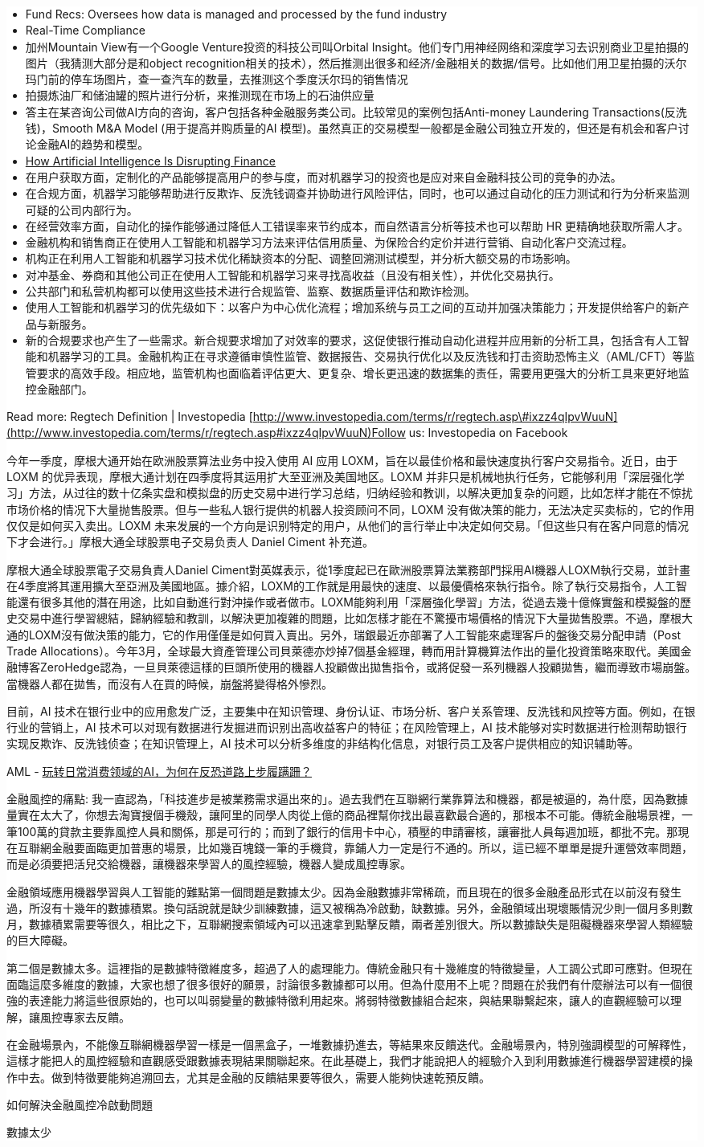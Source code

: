 * Fund Recs: Oversees how data is managed and processed by the fund industry
* Real-Time Compliance
* 加州Mountain View有一个Google Venture投资的科技公司叫Orbital Insight。他们专门用神经网络和深度学习去识别商业卫星拍摄的图片（我猜测大部分是和object recognition相关的技术），然后推测出很多和经济/金融相关的数据/信号。比如他们用卫星拍摄的沃尔玛门前的停车场图片，查一查汽车的数量，去推测这个季度沃尔玛的销售情况
* 拍摄炼油厂和储油罐的照片进行分析，来推测现在市场上的石油供应量
* 答主在某咨询公司做AI方向的咨询，客户包括各种金融服务类公司。比较常见的案例包括Anti-money Laundering Transactions\(反洗钱\)，Smooth M&A Model \(用于提高并购质量的AI 模型\)。虽然真正的交易模型一般都是金融公司独立开发的，但还是有机会和客户讨论金融AI的趋势和模型。
* [How Artificial Intelligence Is Disrupting Finance](https://www.toptal.com/finance/market-research-analysts/artificial-intelligence-in-finance)
* 在用户获取方面，定制化的产品能够提高用户的参与度，而对机器学习的投资也是应对来自金融科技公司的竞争的办法。
* 在合规方面，机器学习能够帮助进行反欺诈、反洗钱调查并协助进行风险评估，同时，也可以通过自动化的压力测试和行为分析来监测可疑的公司内部行为。
* 在经营效率方面，自动化的操作能够通过降低人工错误率来节约成本，而自然语言分析等技术也可以帮助 HR 更精确地获取所需人才。
* 金融机构和销售商正在使用人工智能和机器学习方法来评估信用质量、为保险合约定价并进行营销、自动化客户交流过程。
* 机构正在利用人工智能和机器学习技术优化稀缺资本的分配、调整回溯测试模型，并分析大额交易的市场影响。
* 对冲基金、券商和其他公司正在使用人工智能和机器学习来寻找高收益（且没有相关性），并优化交易执行。
* 公共部门和私营机构都可以使用这些技术进行合规监管、监察、数据质量评估和欺诈检测。
* 使用人工智能和机器学习的优先级如下：以客户为中心优化流程；增加系统与员工之间的互动并加强决策能力；开发提供给客户的新产品与新服务。
* 新的合规要求也产生了一些需求。新合规要求增加了对效率的要求，这促使银行推动自动化进程并应用新的分析工具，包括含有人工智能和机器学习的工具。金融机构正在寻求遵循审慎性监管、数据报告、交易执行优化以及反洗钱和打击资助恐怖主义（AML/CFT）等监管要求的高效手段。相应地，监管机构也面临着评估更大、更复杂、增长更迅速的数据集的责任，需要用更强大的分析工具来更好地监控金融部门。

Read more: Regtech Definition \| Investopedia [http://www.investopedia.com/terms/r/regtech.asp\#ixzz4qIpvWuuN](http://www.investopedia.com/terms/r/regtech.asp#ixzz4qIpvWuuN)Follow us: Investopedia on Facebook

今年一季度，摩根大通开始在欧洲股票算法业务中投入使用 AI 应用 LOXM，旨在以最佳价格和最快速度执行客户交易指令。近日，由于 LOXM 的优异表现，摩根大通计划在四季度将其运用扩大至亚洲及美国地区。LOXM 并非只是机械地执行任务，它能够利用「深层强化学习」方法，从过往的数十亿条实盘和模拟盘的历史交易中进行学习总结，归纳经验和教训，以解决更加复杂的问题，比如怎样才能在不惊扰市场价格的情况下大量抛售股票。但与一些私人银行提供的机器人投资顾问不同，LOXM 没有做决策的能力，无法决定买卖标的，它的作用仅仅是如何买入卖出。LOXM 未来发展的一个方向是识别特定的用户，从他们的言行举止中决定如何交易。「但这些只有在客户同意的情况下才会进行。」摩根大通全球股票电子交易负责人 Daniel Ciment 补充道。

摩根大通全球股票電子交易負責人Daniel Ciment對英媒表示，從1季度起已在歐洲股票算法業務部門採用AI機器人LOXM執行交易，並計畫在4季度將其運用擴大至亞洲及美國地區。據介紹，LOXM的工作就是用最快的速度、以最優價格來執行指令。除了執行交易指令，人工智能還有很多其他的潛在用途，比如自動進行對沖操作或者做市。LOXM能夠利用「深層強化學習」方法，從過去幾十億條實盤和模擬盤的歷史交易中進行學習總結，歸納經驗和教訓，以解決更加複雜的問題，比如怎樣才能在不驚擾市場價格的情況下大量拋售股票。不過，摩根大通的LOXM沒有做決策的能力，它的作用僅僅是如何買入賣出。另外，瑞銀最近亦部署了人工智能來處理客戶的盤後交易分配申請（Post Trade Allocations）。今年3月，全球最大資產管理公司貝萊德亦炒掉7個基金經理，轉而用計算機算法作出的量化投資策略來取代。美國金融博客ZeroHedge認為，一旦貝萊德這樣的巨頭所使用的機器人投顧做出拋售指令，或將促發一系列機器人投顧拋售，繼而導致市場崩盤。當機器人都在拋售，而沒有人在買的時候，崩盤將變得格外慘烈。

目前，AI 技术在银行业中的应用愈发广泛，主要集中在知识管理、身份认证、市场分析、客户关系管理、反洗钱和风控等方面。例如，在银行业的营销上，AI 技术可以对现有数据进行发掘进而识别出高收益客户的特征；在风险管理上，AI 技术能够对实时数据进行检测帮助银行实现反欺诈、反洗钱侦查；在知识管理上，AI 技术可以分析多维度的非结构化信息，对银行员工及客户提供相应的知识辅助等。

AML - [玩转日常消费领域的AI，为何在反恐道路上步履蹒跚？](https://www.jiqizhixin.com/articles/2017-08-20-2)

金融風控的痛點: 我一直認為，「科技進步是被業務需求逼出來的」。過去我們在互聯網行業靠算法和機器，都是被逼的，為什麼，因為數據量實在太大了，你想去淘寶搜個手機殼，讓阿里的同學人肉從上億的商品裡幫你找出最喜歡最合適的，那根本不可能。傳統金融場景裡，一筆100萬的貸款主要靠風控人員和關係，那是可行的；而到了銀行的信用卡中心，積壓的申請審核，讓審批人員每週加班，都批不完。那現在互聯網金融要面臨更加普惠的場景，比如幾百塊錢一筆的手機貸，靠鋪人力一定是行不通的。所以，這已經不單單是提升運營效率問題，而是必須要把活兒交給機器，讓機器來學習人的風控經驗，機器人變成風控專家。

金融領域應用機器學習與人工智能的難點第一個問題是數據太少。因為金融數據非常稀疏，而且現在的很多金融產品形式在以前沒有發生過，所沒有十幾年的數據積累。換句話說就是缺少訓練數據，這又被稱為冷啟動，缺數據。另外，金融領域出現壞賬情況少則一個月多則數月，數據積累需要等很久，相比之下，互聯網搜索領域內可以迅速拿到點擊反饋，兩者差別很大。所以數據缺失是阻礙機器來學習人類經驗的巨大障礙。

第二個是數據太多。這裡指的是數據特徵維度多，超過了人的處理能力。傳統金融只有十幾維度的特徵變量，人工調公式即可應對。但現在面臨這麼多維度的數據，大家也想了很多很好的願景，討論很多數據都可以用。但為什麼用不上呢？問題在於我們有什麼辦法可以有一個很強的表達能力將這些很原始的，也可以叫弱變量的數據特徵利用起來。將弱特徵數據組合起來，與結果聯繫起來，讓人的直觀經驗可以理解，讓風控專家去反饋。

在金融場景內，不能像互聯網機器學習一樣是一個黑盒子，一堆數據扔進去，等結果來反饋迭代。金融場景內，特別強調模型的可解釋性，這樣才能把人的風控經驗和直觀感受跟數據表現結果關聯起來。在此基礎上，我們才能說把人的經驗介入到利用數據進行機器學習建模的操作中去。做到特徵要能夠追溯回去，尤其是金融的反饋結果要等很久，需要人能夠快速乾預反饋。

如何解決金融風控冷啟動問題

數據太少
